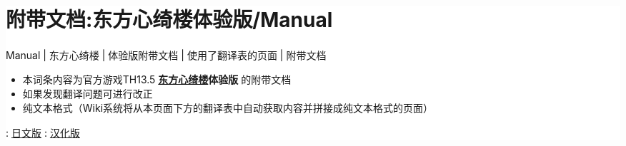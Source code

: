 # 附带文档:东方心绮楼体验版/Manual



Manual | 东方心绮楼 | 体验版附带文档 | 使用了翻译表的页面 | 附带文档

  
  

  

- 本词条内容为官方游戏TH13.5 **[东方心绮楼](./东方心绮楼.md)体验版** 的附带文档
- 如果发现翻译问题可进行改正
- 纯文本格式（Wiki系统将从本页面下方的翻译表中自动获取内容并拼接成纯文本格式的页面）

: [日文版](http://omake.thwiki.cc/translate.php?u=附带文档:东方心绮楼体验版/Manual&amp;t=ja)
: [汉化版](http://omake.thwiki.cc/translate.php?u=附带文档:东方心绮楼体验版/Manual&amp;t=zh)

  
  

  


